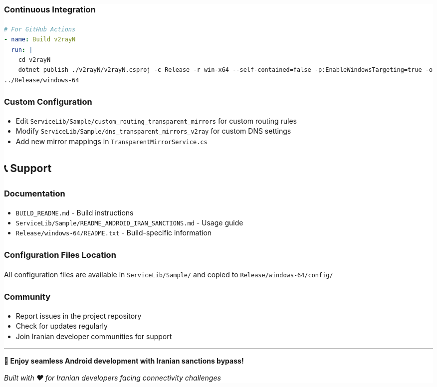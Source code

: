 ### Continuous Integration
```yaml
# For GitHub Actions
- name: Build v2rayN
  run: |
    cd v2rayN
    dotnet publish ./v2rayN/v2rayN.csproj -c Release -r win-x64 --self-contained=false -p:EnableWindowsTargeting=true -o ../Release/windows-64
```

### Custom Configuration
- Edit `ServiceLib/Sample/custom_routing_transparent_mirrors` for custom routing rules
- Modify `ServiceLib/Sample/dns_transparent_mirrors_v2ray` for custom DNS settings
- Add new mirror mappings in `TransparentMirrorService.cs`

## 📞 Support

### Documentation
- `BUILD_README.md` - Build instructions
- `ServiceLib/Sample/README_ANDROID_IRAN_SANCTIONS.md` - Usage guide
- `Release/windows-64/README.txt` - Build-specific information

### Configuration Files Location
All configuration files are available in `ServiceLib/Sample/` and copied to `Release/windows-64/config/`

### Community
- Report issues in the project repository
- Check for updates regularly
- Join Iranian developer communities for support

---

**🎊 Enjoy seamless Android development with Iranian sanctions bypass!**

*Built with ❤️ for Iranian developers facing connectivity challenges*
